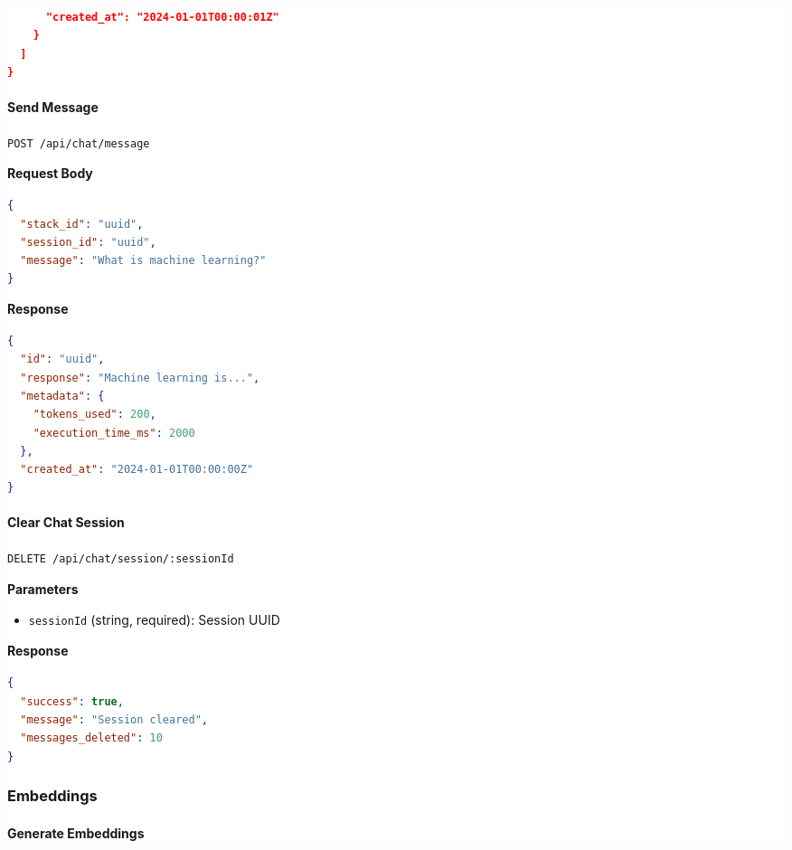 ```json
      "created_at": "2024-01-01T00:00:01Z"
    }
  ]
}
```

#### Send Message

```http
POST /api/chat/message
```

**Request Body**
```json
{
  "stack_id": "uuid",
  "session_id": "uuid",
  "message": "What is machine learning?"
}
```

**Response**
```json
{
  "id": "uuid",
  "response": "Machine learning is...",
  "metadata": {
    "tokens_used": 200,
    "execution_time_ms": 2000
  },
  "created_at": "2024-01-01T00:00:00Z"
}
```

#### Clear Chat Session

```http
DELETE /api/chat/session/:sessionId
```

**Parameters**
- `sessionId` (string, required): Session UUID

**Response**
```json
{
  "success": true,
  "message": "Session cleared",
  "messages_deleted": 10
}
```

### Embeddings

#### Generate Embeddings
